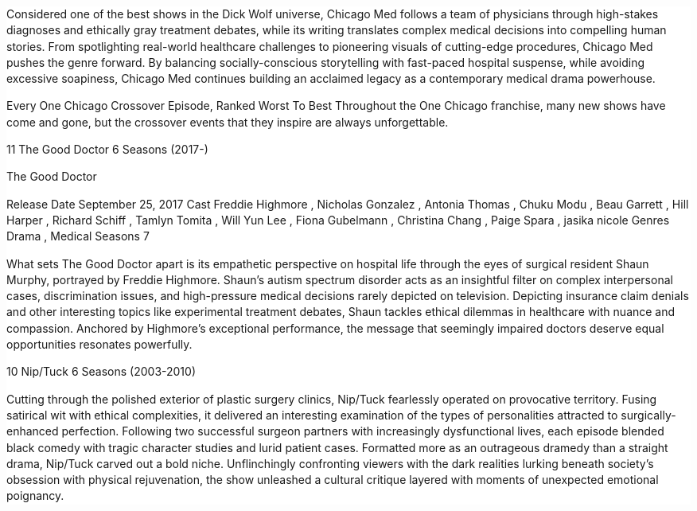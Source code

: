 


Considered one of the best shows in the Dick Wolf universe, Chicago Med follows a team of physicians through high-stakes diagnoses and ethically gray treatment debates, while its writing translates complex medical decisions into compelling human stories. From spotlighting real-world healthcare challenges to pioneering visuals of cutting-edge procedures, Chicago Med pushes the genre forward. By balancing socially-conscious storytelling with fast-paced hospital suspense, while avoiding excessive soapiness, Chicago Med continues building an acclaimed legacy as a contemporary medical drama powerhouse.
            
 
 Every One Chicago Crossover Episode, Ranked Worst To Best 
Throughout the One Chicago franchise, many new shows have come and gone, but the crossover events that they inspire are always unforgettable. 









 11  The Good Doctor 
6 Seasons (2017-)
        

 The Good Doctor 

 Release Date   September 25, 2017    Cast   Freddie Highmore , Nicholas Gonzalez , Antonia Thomas , Chuku Modu , Beau Garrett , Hill Harper , Richard Schiff , Tamlyn Tomita , Will Yun Lee , Fiona Gubelmann , Christina Chang , Paige Spara , jasika nicole    Genres   Drama , Medical    Seasons   7    




What sets The Good Doctor apart is its empathetic perspective on hospital life through the eyes of surgical resident Shaun Murphy, portrayed by Freddie Highmore. Shaun’s autism spectrum disorder acts as an insightful filter on complex interpersonal cases, discrimination issues, and high-pressure medical decisions rarely depicted on television. Depicting insurance claim denials and other interesting topics like experimental treatment debates, Shaun tackles ethical dilemmas in healthcare with nuance and compassion. Anchored by Highmore’s exceptional performance, the message that seemingly impaired doctors deserve equal opportunities resonates powerfully.





 10  Nip/Tuck 
6 Seasons (2003-2010)
        

Cutting through the polished exterior of plastic surgery clinics, Nip/Tuck fearlessly operated on provocative territory. Fusing satirical wit with ethical complexities, it delivered an interesting examination of the types of personalities attracted to surgically-enhanced perfection. Following two successful surgeon partners with increasingly dysfunctional lives, each episode blended black comedy with tragic character studies and lurid patient cases. Formatted more as an outrageous dramedy than a straight drama, Nip/Tuck carved out a bold niche. Unflinchingly confronting viewers with the dark realities lurking beneath society’s obsession with physical rejuvenation, the show unleashed a cultural critique layered with moments of unexpected emotional poignancy.



